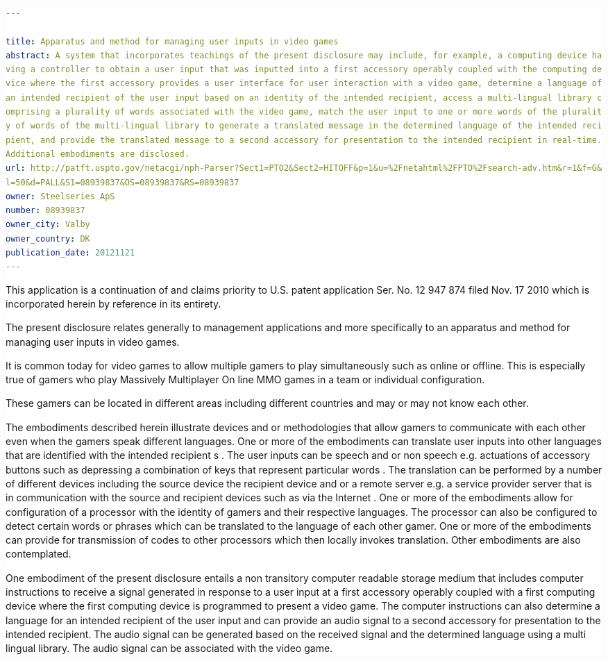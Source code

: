 ```yaml
---

title: Apparatus and method for managing user inputs in video games
abstract: A system that incorporates teachings of the present disclosure may include, for example, a computing device having a controller to obtain a user input that was inputted into a first accessory operably coupled with the computing device where the first accessory provides a user interface for user interaction with a video game, determine a language of an intended recipient of the user input based on an identity of the intended recipient, access a multi-lingual library comprising a plurality of words associated with the video game, match the user input to one or more words of the plurality of words of the multi-lingual library to generate a translated message in the determined language of the intended recipient, and provide the translated message to a second accessory for presentation to the intended recipient in real-time. Additional embodiments are disclosed.
url: http://patft.uspto.gov/netacgi/nph-Parser?Sect1=PTO2&Sect2=HITOFF&p=1&u=%2Fnetahtml%2FPTO%2Fsearch-adv.htm&r=1&f=G&l=50&d=PALL&S1=08939837&OS=08939837&RS=08939837
owner: Steelseries ApS
number: 08939837
owner_city: Valby
owner_country: DK
publication_date: 20121121
---
```

This application is a continuation of and claims priority to U.S. patent application Ser. No. 12 947 874 filed Nov. 17 2010 which is incorporated herein by reference in its entirety.

The present disclosure relates generally to management applications and more specifically to an apparatus and method for managing user inputs in video games.

It is common today for video games to allow multiple gamers to play simultaneously such as online or offline. This is especially true of gamers who play Massively Multiplayer On line MMO games in a team or individual configuration.

These gamers can be located in different areas including different countries and may or may not know each other.

The embodiments described herein illustrate devices and or methodologies that allow gamers to communicate with each other even when the gamers speak different languages. One or more of the embodiments can translate user inputs into other languages that are identified with the intended recipient s . The user inputs can be speech and or non speech e.g. actuations of accessory buttons such as depressing a combination of keys that represent particular words . The translation can be performed by a number of different devices including the source device the recipient device and or a remote server e.g. a service provider server that is in communication with the source and recipient devices such as via the Internet . One or more of the embodiments allow for configuration of a processor with the identity of gamers and their respective languages. The processor can also be configured to detect certain words or phrases which can be translated to the language of each other gamer. One or more of the embodiments can provide for transmission of codes to other processors which then locally invokes translation. Other embodiments are also contemplated.

One embodiment of the present disclosure entails a non transitory computer readable storage medium that includes computer instructions to receive a signal generated in response to a user input at a first accessory operably coupled with a first computing device where the first computing device is programmed to present a video game. The computer instructions can also determine a language for an intended recipient of the user input and can provide an audio signal to a second accessory for presentation to the intended recipient. The audio signal can be generated based on the received signal and the determined language using a multi lingual library. The audio signal can be associated with the video game.
